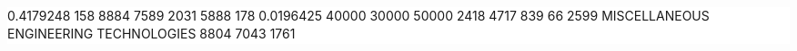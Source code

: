 </td>
<td style="text-align:right;">
0.4179248
</td>
<td style="text-align:right;">
158
</td>
<td style="text-align:right;">
8884
</td>
<td style="text-align:right;">
7589
</td>
<td style="text-align:right;">
2031
</td>
<td style="text-align:right;">
5888
</td>
<td style="text-align:right;">
178
</td>
<td style="text-align:right;">
0.0196425
</td>
<td style="text-align:right;">
40000
</td>
<td style="text-align:right;">
30000
</td>
<td style="text-align:right;">
50000
</td>
<td style="text-align:right;">
2418
</td>
<td style="text-align:right;">
4717
</td>
<td style="text-align:right;">
839
</td>
</tr>
<tr>
<td style="text-align:right;">
66
</td>
<td style="text-align:right;">
2599
</td>
<td style="text-align:left;">
MISCELLANEOUS ENGINEERING TECHNOLOGIES
</td>
<td style="text-align:right;">
8804
</td>
<td style="text-align:right;">
7043
</td>
<td style="text-align:right;">
1761
</td>
<td style="text-align:left;">